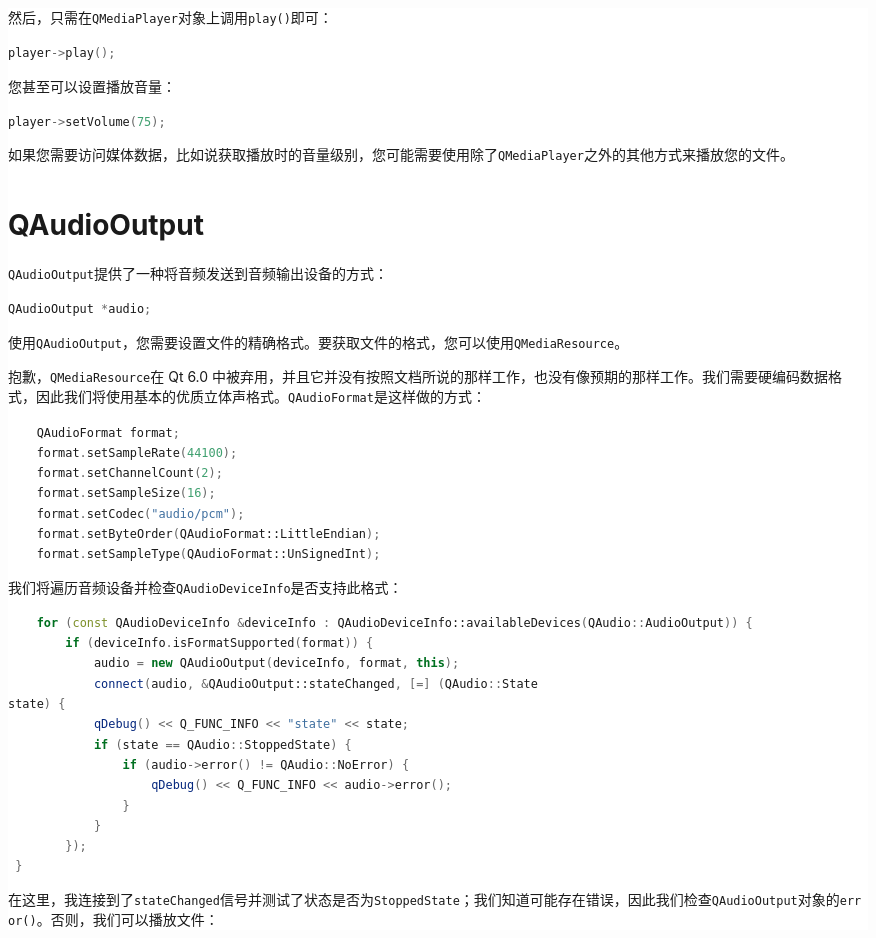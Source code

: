 然后，只需在`QMediaPlayer`对象上调用`play()`即可：

```cpp
player->play();
```

您甚至可以设置播放音量：

```cpp
player->setVolume(75);
```

如果您需要访问媒体数据，比如说获取播放时的音量级别，您可能需要使用除了`QMediaPlayer`之外的其他方式来播放您的文件。

# QAudioOutput

`QAudioOutput`提供了一种将音频发送到音频输出设备的方式：

```cpp
QAudioOutput *audio;
```

使用`QAudioOutput`，您需要设置文件的精确格式。要获取文件的格式，您可以使用`QMediaResource`。

抱歉，`QMediaResource`在 Qt 6.0 中被弃用，并且它并没有按照文档所说的那样工作，也没有像预期的那样工作。我们需要硬编码数据格式，因此我们将使用基本的优质立体声格式。`QAudioFormat`是这样做的方式：

```cpp
    QAudioFormat format;
    format.setSampleRate(44100);
    format.setChannelCount(2);
    format.setSampleSize(16);
    format.setCodec("audio/pcm");
    format.setByteOrder(QAudioFormat::LittleEndian);
    format.setSampleType(QAudioFormat::UnSignedInt);
```

我们将遍历音频设备并检查`QAudioDeviceInfo`是否支持此格式：

```cpp
    for (const QAudioDeviceInfo &deviceInfo : QAudioDeviceInfo::availableDevices(QAudio::AudioOutput)) {
        if (deviceInfo.isFormatSupported(format)) {
            audio = new QAudioOutput(deviceInfo, format, this);
            connect(audio, &QAudioOutput::stateChanged, [=] (QAudio::State
state) {
            qDebug() << Q_FUNC_INFO << "state" << state;
            if (state == QAudio::StoppedState) {
                if (audio->error() != QAudio::NoError) {
                    qDebug() << Q_FUNC_INFO << audio->error();
                }
            }
        });
 }
```

在这里，我连接到了`stateChanged`信号并测试了状态是否为`StoppedState`；我们知道可能存在错误，因此我们检查`QAudioOutput`对象的`error()`。否则，我们可以播放文件：

